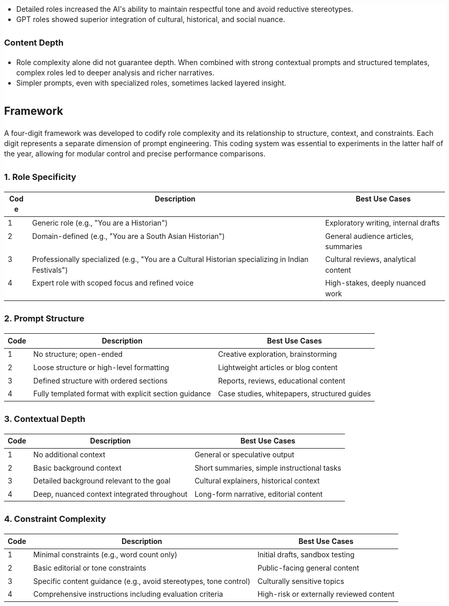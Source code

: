 - Detailed roles increased the AI's ability to maintain respectful tone and avoid reductive stereotypes.
- GPT roles showed superior integration of cultural, historical, and social nuance.

### Content Depth

- Role complexity alone did not guarantee depth. When combined with strong contextual prompts and structured templates, complex roles led to deeper analysis and richer narratives.
- Simpler prompts, even with specialized roles, sometimes lacked layered insight.

## Framework

A four-digit framework was developed to codify role complexity and its relationship to structure, context, and constraints. Each digit represents a separate dimension of prompt engineering. This coding system was essential to experiments in the latter half of the year, allowing for modular control and precise performance comparisons.

### 1. Role Specificity
| Code | Description                                                                                       | Best Use Cases                             |
|------|---------------------------------------------------------------------------------------------------|--------------------------------------------|
| 1    | Generic role (e.g., "You are a Historian")                                                       | Exploratory writing, internal drafts       |
| 2    | Domain-defined (e.g., "You are a South Asian Historian")                                         | General audience articles, summaries       |
| 3    | Professionally specialized (e.g., "You are a Cultural Historian specializing in Indian Festivals")| Cultural reviews, analytical content       |
| 4    | Expert role with scoped focus and refined voice                                                  | High-stakes, deeply nuanced work           |

### 2. Prompt Structure
| Code | Description                                               | Best Use Cases                             |
|------|-----------------------------------------------------------|--------------------------------------------|
| 1    | No structure; open-ended                                  | Creative exploration, brainstorming        |
| 2    | Loose structure or high-level formatting                  | Lightweight articles or blog content       |
| 3    | Defined structure with ordered sections                   | Reports, reviews, educational content      |
| 4    | Fully templated format with explicit section guidance     | Case studies, whitepapers, structured guides |

### 3. Contextual Depth
| Code | Description                                               | Best Use Cases                             |
|------|-----------------------------------------------------------|--------------------------------------------|
| 1    | No additional context                                     | General or speculative output              |
| 2    | Basic background context                                  | Short summaries, simple instructional tasks|
| 3    | Detailed background relevant to the goal                  | Cultural explainers, historical context    |
| 4    | Deep, nuanced context integrated throughout               | Long-form narrative, editorial content     |

### 4. Constraint Complexity
| Code | Description                                                                 | Best Use Cases                             |
|------|-----------------------------------------------------------------------------|--------------------------------------------|
| 1    | Minimal constraints (e.g., word count only)                                 | Initial drafts, sandbox testing            |
| 2    | Basic editorial or tone constraints                                         | Public-facing general content              |
| 3    | Specific content guidance (e.g., avoid stereotypes, tone control)           | Culturally sensitive topics                |
| 4    | Comprehensive instructions including evaluation criteria                    | High-risk or externally reviewed content   | High-stakes, deeply nuanced work           |
